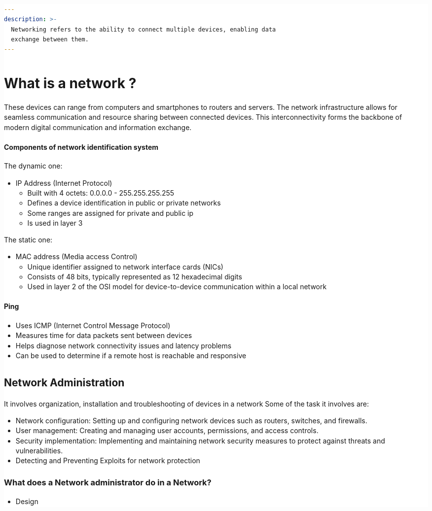 ```yaml
---
description: >-
  Networking refers to the ability to connect multiple devices, enabling data
  exchange between them.
---
```


# What is a network ?

These devices can range from computers and smartphones to routers and servers. The network infrastructure allows for seamless communication and resource sharing between connected devices. This interconnectivity forms the backbone of modern digital communication and information exchange.

#### Components of network identification system

The dynamic one:

* IP Address (Internet Protocol)
  * Built with 4 octets: 0.0.0.0 - 255.255.255.255
  * Defines a device identification in public or private networks
  * Some ranges are assigned for private and public ip
  * Is used in layer 3

The static one:

* MAC address (Media access Control)
  * Unique identifier assigned to network interface cards (NICs)
  * Consists of 48 bits, typically represented as 12 hexadecimal digits
  * Used in layer 2 of the OSI model for device-to-device communication within a local network

#### Ping

* Uses ICMP (Internet Control Message Protocol)
* Measures time for data packets sent between devices
* Helps diagnose network connectivity issues and latency problems
* Can be used to determine if a remote host is reachable and responsive

## Network Administration

It involves organization, installation and troubleshooting of devices in a network Some of the task it involves are:

* Network configuration: Setting up and configuring network devices such as routers, switches, and firewalls.
* User management: Creating and managing user accounts, permissions, and access controls.
* Security implementation: Implementing and maintaining network security measures to protect against threats and vulnerabilities.
* Detecting and Preventing Exploits for network protection

### What does a Network administrator do in a Network?

*   Design
